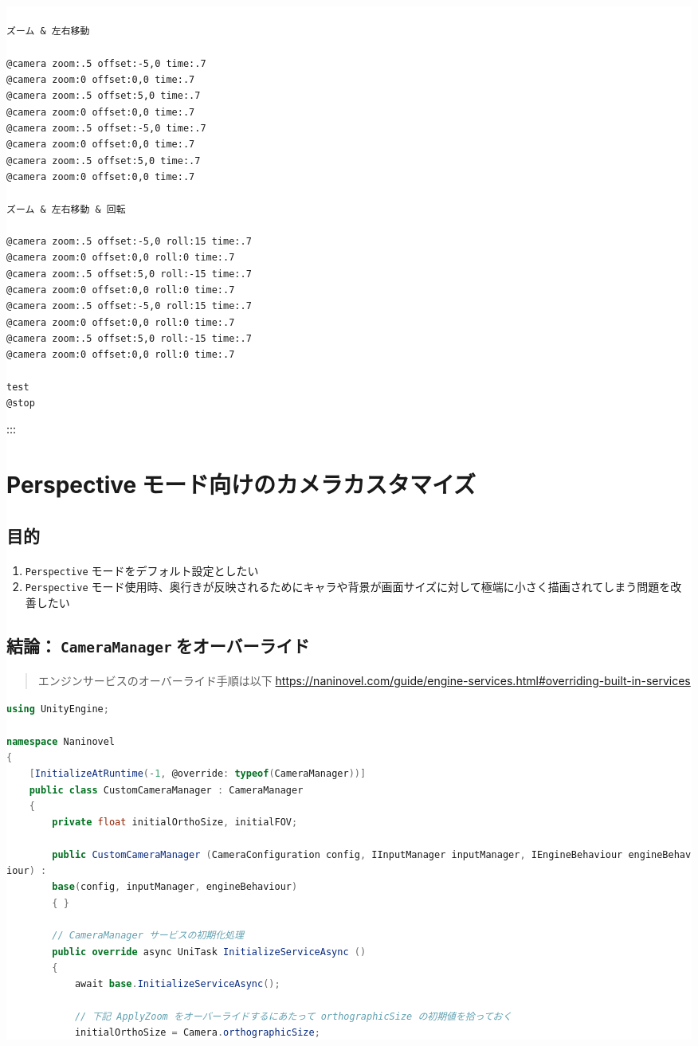 ```

ズーム & 左右移動

@camera zoom:.5 offset:-5,0 time:.7
@camera zoom:0 offset:0,0 time:.7
@camera zoom:.5 offset:5,0 time:.7
@camera zoom:0 offset:0,0 time:.7
@camera zoom:.5 offset:-5,0 time:.7
@camera zoom:0 offset:0,0 time:.7
@camera zoom:.5 offset:5,0 time:.7
@camera zoom:0 offset:0,0 time:.7

ズーム & 左右移動 & 回転

@camera zoom:.5 offset:-5,0 roll:15 time:.7
@camera zoom:0 offset:0,0 roll:0 time:.7
@camera zoom:.5 offset:5,0 roll:-15 time:.7
@camera zoom:0 offset:0,0 roll:0 time:.7
@camera zoom:.5 offset:-5,0 roll:15 time:.7
@camera zoom:0 offset:0,0 roll:0 time:.7
@camera zoom:.5 offset:5,0 roll:-15 time:.7
@camera zoom:0 offset:0,0 roll:0 time:.7

test
@stop
```
:::

# Perspective モード向けのカメラカスタマイズ

## 目的

1. `Perspective` モードをデフォルト設定としたい
2. `Perspective` モード使用時、奥行きが反映されるためにキャラや背景が画面サイズに対して極端に小さく描画されてしまう問題を改善したい

## 結論： `CameraManager` をオーバーライド

> エンジンサービスのオーバーライド手順は以下
> https://naninovel.com/guide/engine-services.html#overriding-built-in-services

```csharp:CustomCameraManager.cs
using UnityEngine;

namespace Naninovel
{
    [InitializeAtRuntime(-1, @override: typeof(CameraManager))]
    public class CustomCameraManager : CameraManager
    {
        private float initialOrthoSize, initialFOV;

        public CustomCameraManager (CameraConfiguration config, IInputManager inputManager, IEngineBehaviour engineBehaviour) :
        base(config, inputManager, engineBehaviour)
        { }

        // CameraManager サービスの初期化処理
        public override async UniTask InitializeServiceAsync ()
        {
            await base.InitializeServiceAsync();

            // 下記 ApplyZoom をオーバーライドするにあたって orthographicSize の初期値を拾っておく
            initialOrthoSize = Camera.orthographicSize;
```
